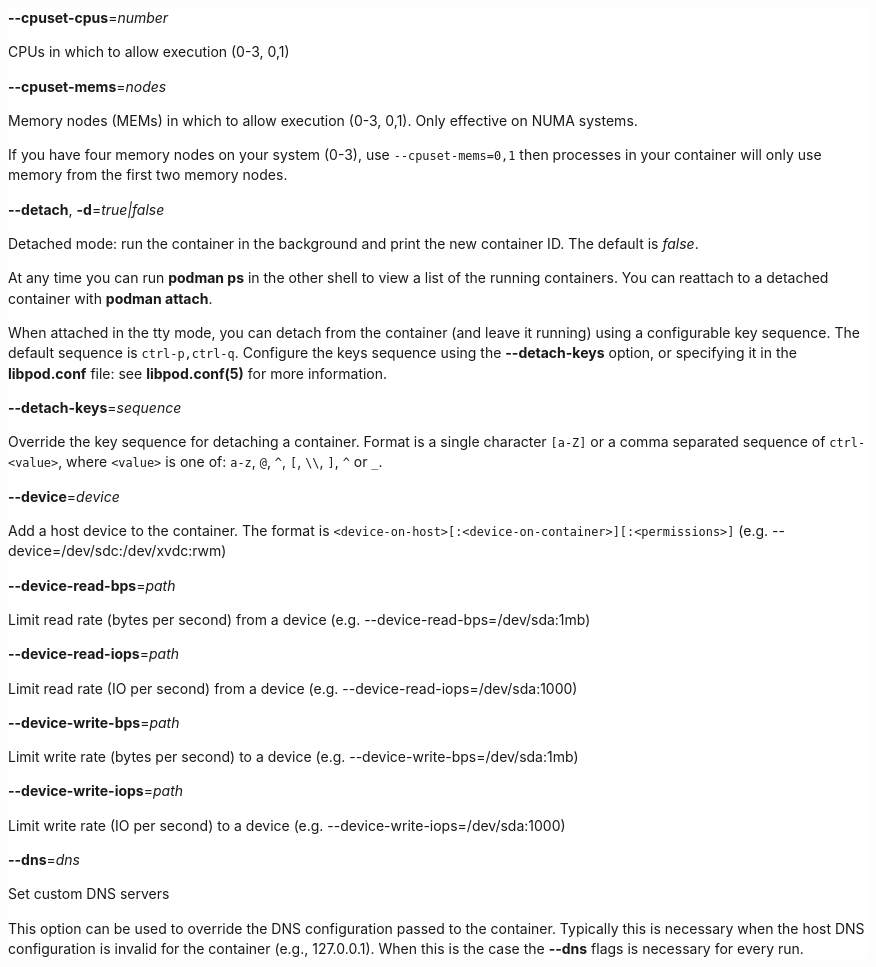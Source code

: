 **--cpuset-cpus**=*number*

CPUs in which to allow execution (0-3, 0,1)

**--cpuset-mems**=*nodes*

Memory nodes (MEMs) in which to allow execution (0-3, 0,1). Only effective on NUMA systems.

If you have four memory nodes on your system (0-3), use `--cpuset-mems=0,1`
then processes in your container will only use memory from the first
two memory nodes.

**--detach**, **-d**=*true|false*

Detached mode: run the container in the background and print the new container ID. The default is *false*.

At any time you can run **podman ps** in
the other shell to view a list of the running containers. You can reattach to a
detached container with **podman attach**.

When attached in the tty mode, you can detach from the container (and leave it
running) using a configurable key sequence. The default sequence is `ctrl-p,ctrl-q`.
Configure the keys sequence using the **--detach-keys** option, or specifying
it in the **libpod.conf** file: see **libpod.conf(5)** for more information.

**--detach-keys**=*sequence*

Override the key sequence for detaching a container. Format is a single character `[a-Z]` or
a comma separated sequence of `ctrl-<value>`, where `<value>` is one of:
`a-z`, `@`, `^`, `[`, `\\`, `]`, `^` or `_`.

**--device**=*device*

Add a host device to the container. The format is `<device-on-host>[:<device-on-container>][:<permissions>]` (e.g. --device=/dev/sdc:/dev/xvdc:rwm)

**--device-read-bps**=*path*

Limit read rate (bytes per second) from a device (e.g. --device-read-bps=/dev/sda:1mb)

**--device-read-iops**=*path*

Limit read rate (IO per second) from a device (e.g. --device-read-iops=/dev/sda:1000)

**--device-write-bps**=*path*

Limit write rate (bytes per second) to a device (e.g. --device-write-bps=/dev/sda:1mb)

**--device-write-iops**=*path*

Limit write rate (IO per second) to a device (e.g. --device-write-iops=/dev/sda:1000)

**--dns**=*dns*

Set custom DNS servers

This option can be used to override the DNS
configuration passed to the container. Typically this is necessary when the
host DNS configuration is invalid for the container (e.g., 127.0.0.1). When this
is the case the **--dns** flags is necessary for every run.
